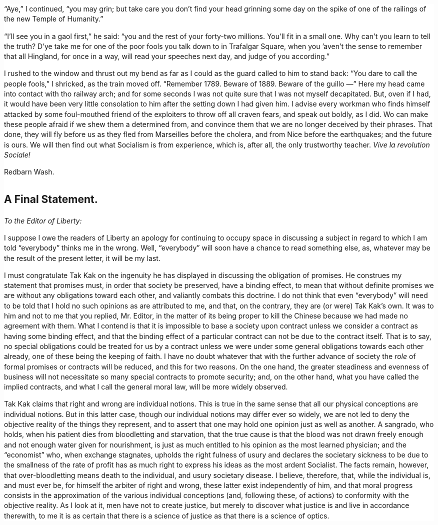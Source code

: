“Aye,” I continued, “you may grin; but take care you don’t find your head grinning some day on the spike of one of the railings of the new Temple of Humanity.”

“I’ll see you in a gaol first,” he said: “you and the rest of your forty-two millions. You’ll fit in a small one. Why can’t you learn to tell the truth? D’ye take me for one of the poor fools you talk down to in Trafalgar Square, when you ’aven’t the sense to remember that all Hingland, for once in a way, will read your speeches next day, and judge of you according.”

I rushed to the window and thrust out my bend as far as I could as the guard called to him to stand back: “You dare to call the people fools,” I shricked, as the train moved off. “Remember 1789. Beware of 1889. Beware of the guillo —” Here my head came into contact with tho railway arch; and for some seconds I was not quite sure that I was not myself decapitated. But, oven if I had, it would have been very little consolation to him after the setting down I had given him. I advise every workman who finds himself attacked by some foul-mouthed friend of the exploiters to throw off all craven fears, and speak out boldly, as I did. Wo can make these people afraid if we shew them a determined from, and convince them that we are no longer deceived by their phrases. That done, they will fly before us as they fled from Marseilles before the cholera, and from Nice before the earthquakes; and the future is ours. We will then find out what Socialism is from experience, which is, after all, the only trustworthy teacher. *Vive la revolution Sociale!*

Redbarn Wash.

## A Final Statement.

*To the Editor of Liberty:*

I suppose I owe the readers of Liberty an apology for continuing to occupy space in discussing a subject in regard to which I am told “everybody” thinks me in the wrong. Well, “everybody” will soon have a chance to read something else, as, whatever may be the result of the present letter, it will be my last.

I must congratulate Tak Kak on the ingenuity he has displayed in discussing the obligation of promises. He construes my statement that promises must, in order that society be preserved, have a binding effect, to mean that without definite promises we are without any obligations toward each other, and valiantly combats this doctrine. I do not think that even “everybody” will need to be told that I hold no such opinions as are attributed to me, and that, on the contrary, they are (or were) Tak Kak’s own. It was to him and not to me that you replied, Mr. Editor, in the matter of its being proper to kill the Chinese because we had made no agreement with them. What I contend is that it is impossible to base a society upon contract unless we consider a contract as having some binding effect, and that the binding effect of a particular contract can not be due to the contract itself. That is to say, no special obligations could be treated for us by a contract unless we were under some general obligations towards each other already, one of these being the keeping of faith. I have no doubt whatever that with the further advance of society the *role* of formal promises or contracts will be reduced, and this for two reasons. On the one hand, the greater steadiness and evenness of business will not necessitate so many special contracts to promote security; and, on the other hand, what you have called the implied contracts, and what I call the general moral law, will be more widely observed.

Tak Kak claims that right and wrong are individual notions. This is true in the same sense that all our physical conceptions are individual notions. But in this latter case, though our individual notions may differ ever so widely, we are not led to deny the objective reality of the things they represent, and to assert that one may hold one opinion just as well as another. A sangrado, who holds, when his patient dies from bloodletting and starvation, that the true cause is that the blood was not drawn freely enough and not enough water given for nourishment, is just as much entitled to his opinion as the most learned physician; and the “economist” who, when exchange stagnates, upholds the right fulness of usury and declares the societary sickness to be due to the smallness of the rate of profit has as much right to express his ideas as the most ardent Socialist. The facts remain, however, that over-bloodletting means death to the individual, and usury societary disease. I believe, therefore, that, while the individual is, and must ever be, for himself the arbiter of right and wrong, these latter exist independently of him, and that moral progress consists in the approximation of the various individual conceptions (and, following these, of actions) to conformity with the objective reality. As I look at it, men have not to create justice, but merely to discover what justice is and live in accordance therewith, to me it is as certain that there is a science of justice as that there is a science of optics.
